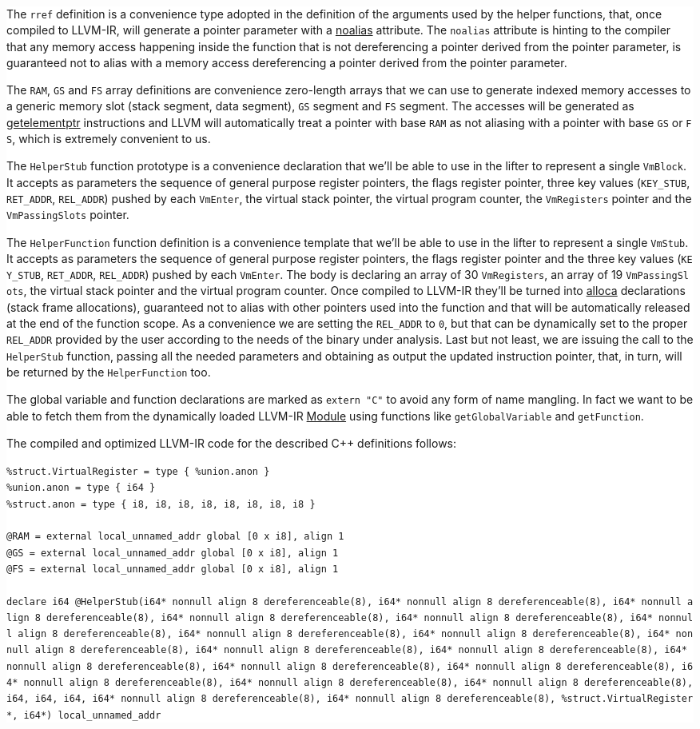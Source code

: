 The `rref` definition is a convenience type adopted in the definition of the arguments used by the helper functions, that, once compiled to LLVM-IR, will generate a pointer parameter with a [noalias](https://llvm.org/docs/LangRef.html#noalias) attribute. The `noalias` attribute is hinting to the compiler that any memory access happening inside the function that is not dereferencing a pointer derived from the pointer parameter, is guaranteed not to alias with a memory access dereferencing a pointer derived from the pointer parameter.

The `RAM`, `GS` and `FS` array definitions are convenience zero-length arrays that we can use to generate indexed memory accesses to a generic memory slot (stack segment, data segment), `GS` segment and `FS` segment. The accesses will be generated as [getelementptr](https://llvm.org/doxygen/classllvm_1_1GetElementPtrInst.html) instructions and LLVM will automatically treat a pointer with base `RAM` as not aliasing with a pointer with base `GS` or `FS`, which is extremely convenient to us.

The `HelperStub` function prototype is a convenience declaration that we’ll be able to use in the lifter to represent a single `VmBlock`. It accepts as parameters the sequence of general purpose register pointers, the flags register pointer, three key values (`KEY_STUB`, `RET_ADDR`, `REL_ADDR`) pushed by each `VmEnter`, the virtual stack pointer, the virtual program counter, the `VmRegisters` pointer and the `VmPassingSlots` pointer.

The `HelperFunction` function definition is a convenience template that we’ll be able to use in the lifter to represent a single `VmStub`. It accepts as parameters the sequence of general purpose register pointers, the flags register pointer and the three key values (`KEY_STUB`, `RET_ADDR`, `REL_ADDR`) pushed by each `VmEnter`. The body is declaring an array of 30 `VmRegisters`, an array of 19 `VmPassingSlots`, the virtual stack pointer and the virtual program counter. Once compiled to LLVM-IR they’ll be turned into [alloca](https://llvm.org/docs/LangRef.html#alloca-instruction) declarations (stack frame allocations), guaranteed not to alias with other pointers used into the function and that will be automatically released at the end of the function scope. As a convenience we are setting the `REL_ADDR` to `0`, but that can be dynamically set to the proper `REL_ADDR` provided by the user according to the needs of the binary under analysis. Last but not least, we are issuing the call to the `HelperStub` function, passing all the needed parameters and obtaining as output the updated instruction pointer, that, in turn, will be returned by the `HelperFunction` too.

The global variable and function declarations are marked as `extern "C"` to avoid any form of name mangling. In fact we want to be able to fetch them from the dynamically loaded LLVM-IR [Module](https://llvm.org/doxygen/classllvm_1_1Module.html) using functions like `getGlobalVariable` and `getFunction`.

The compiled and optimized LLVM-IR code for the described C++ definitions follows:

```
%struct.VirtualRegister = type { %union.anon }
%union.anon = type { i64 }
%struct.anon = type { i8, i8, i8, i8, i8, i8, i8, i8 }

@RAM = external local_unnamed_addr global [0 x i8], align 1
@GS = external local_unnamed_addr global [0 x i8], align 1
@FS = external local_unnamed_addr global [0 x i8], align 1

declare i64 @HelperStub(i64* nonnull align 8 dereferenceable(8), i64* nonnull align 8 dereferenceable(8), i64* nonnull align 8 dereferenceable(8), i64* nonnull align 8 dereferenceable(8), i64* nonnull align 8 dereferenceable(8), i64* nonnull align 8 dereferenceable(8), i64* nonnull align 8 dereferenceable(8), i64* nonnull align 8 dereferenceable(8), i64* nonnull align 8 dereferenceable(8), i64* nonnull align 8 dereferenceable(8), i64* nonnull align 8 dereferenceable(8), i64* nonnull align 8 dereferenceable(8), i64* nonnull align 8 dereferenceable(8), i64* nonnull align 8 dereferenceable(8), i64* nonnull align 8 dereferenceable(8), i64* nonnull align 8 dereferenceable(8), i64* nonnull align 8 dereferenceable(8), i64, i64, i64, i64* nonnull align 8 dereferenceable(8), i64* nonnull align 8 dereferenceable(8), %struct.VirtualRegister*, i64*) local_unnamed_addr

```